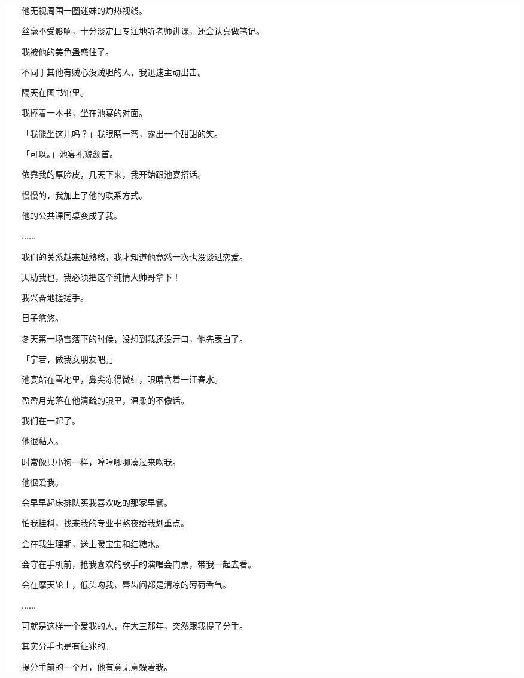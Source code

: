 &emsp;&emsp;他无视周围一圈迷妹的灼热视线。  
  
&emsp;&emsp;丝毫不受影响，十分淡定且专注地听老师讲课，还会认真做笔记。  
  
&emsp;&emsp;我被他的美色蛊惑住了。  
  
&emsp;&emsp;不同于其他有贼心没贼胆的人，我迅速主动出击。  
  
&emsp;&emsp;隔天在图书馆里。  
  
&emsp;&emsp;我捧着一本书，坐在池宴的对面。  
  
&emsp;&emsp;「我能坐这儿吗？」我眼睛一弯，露出一个甜甜的笑。  
  
&emsp;&emsp;「可以。」池宴礼貌颔首。  
  
&emsp;&emsp;依靠我的厚脸皮，几天下来，我开始跟池宴搭话。  
  
&emsp;&emsp;慢慢的，我加上了他的联系方式。  
  
&emsp;&emsp;他的公共课同桌变成了我。  
  
&emsp;&emsp;……  
  
&emsp;&emsp;我们的关系越来越熟稔，我才知道他竟然一次也没谈过恋爱。  
  
&emsp;&emsp;天助我也，我必须把这个纯情大帅哥拿下！  
  
&emsp;&emsp;我兴奋地搓搓手。  
  
&emsp;&emsp;日子悠悠。  
  
&emsp;&emsp;冬天第一场雪落下的时候，没想到我还没开口，他先表白了。  
  
&emsp;&emsp;「宁若，做我女朋友吧。」  
  
&emsp;&emsp;池宴站在雪地里，鼻尖冻得微红，眼睛含着一汪春水。  
  
&emsp;&emsp;盈盈月光落在他清疏的眼里，温柔的不像话。  
  
&emsp;&emsp;我们在一起了。  
  
&emsp;&emsp;他很黏人。  
  
&emsp;&emsp;时常像只小狗一样，哼哼唧唧凑过来吻我。  
  
&emsp;&emsp;他很爱我。  
  
&emsp;&emsp;会早早起床排队买我喜欢吃的那家早餐。  
  
&emsp;&emsp;怕我挂科，找来我的专业书熬夜给我划重点。  
  
&emsp;&emsp;会在我生理期，送上暖宝宝和红糖水。  
  
&emsp;&emsp;会守在手机前，抢我喜欢的歌手的演唱会门票，带我一起去看。  
  
&emsp;&emsp;会在摩天轮上，低头吻我，唇齿间都是清凉的薄荷香气。  
  
&emsp;&emsp;……  
  
&emsp;&emsp;可就是这样一个爱我的人，在大三那年，突然跟我提了分手。  
  
&emsp;&emsp;其实分手也是有征兆的。  
  
&emsp;&emsp;提分手前的一个月，他有意无意躲着我。  
  